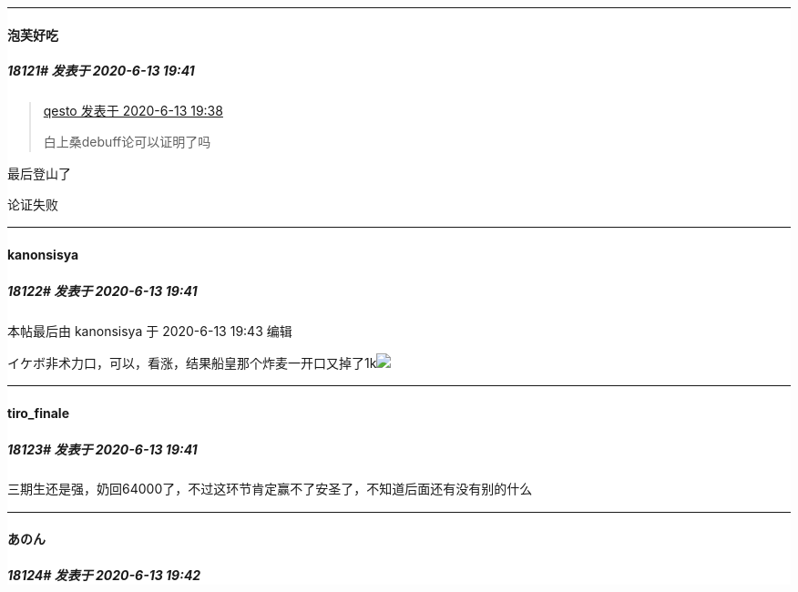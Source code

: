 





-----

####  泡芙好吃  
##### 18121#       发表于 2020-6-13 19:41



<blockquote><a href="httphttps://bbs.saraba1st.com/2b/forum.php?mod=redirect&amp;goto=findpost&amp;pid=47791794&amp;ptid=1938145" target="_blank">qesto 发表于 2020-6-13 19:38</a>

白上桑debuff论可以证明了吗</blockquote>
最后登山了

论证失败







-----

####  kanonsisya  
##### 18122#       发表于 2020-6-13 19:41



 本帖最后由 kanonsisya 于 2020-6-13 19:43 编辑 

イケボ非术力口，可以，看涨，结果船皇那个炸麦一开口又掉了1k<img src="https://static.saraba1st.com/image/smiley/face2017/067.png" referrerpolicy="no-referrer">







-----

####  tiro_finale  
##### 18123#       发表于 2020-6-13 19:41




三期生还是强，奶回64000了，不过这环节肯定赢不了安圣了，不知道后面还有没有别的什么







-----

####  あのん  
##### 18124#       发表于 2020-6-13 19:42



